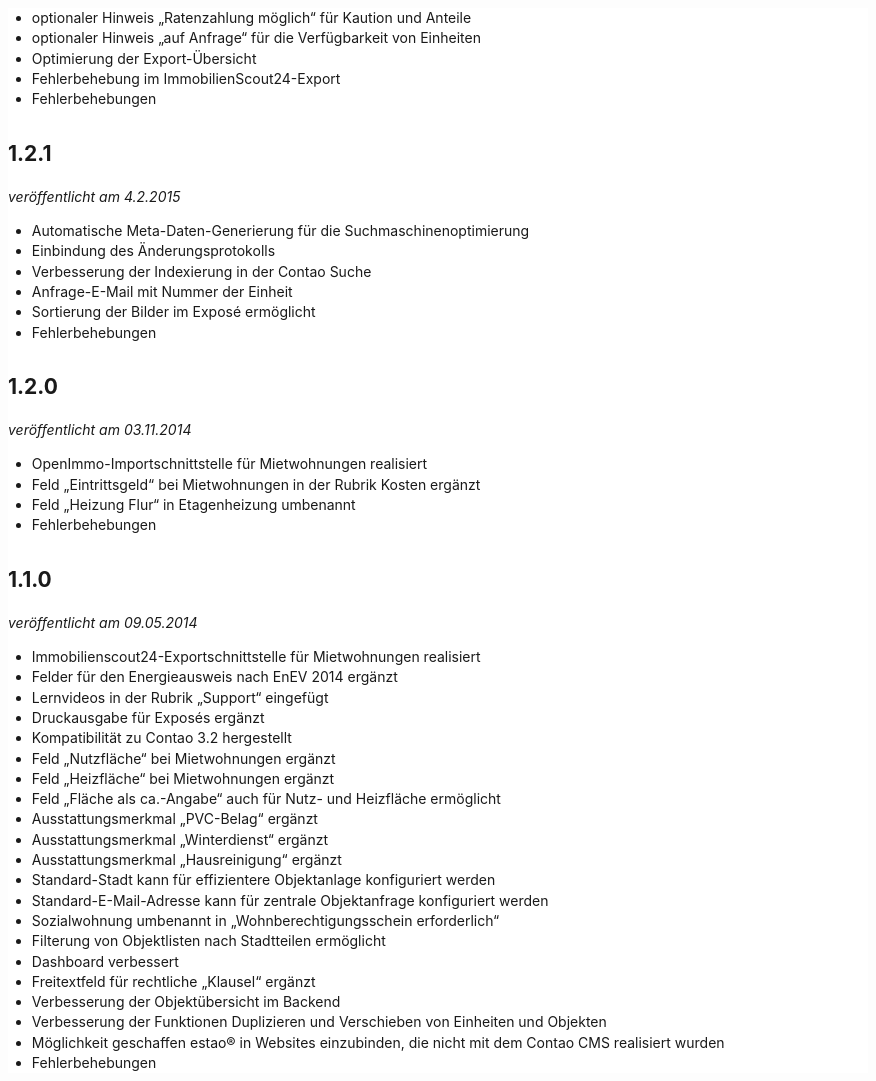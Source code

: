 * optionaler Hinweis „Ratenzahlung möglich“ für Kaution und Anteile
* optionaler Hinweis „auf Anfrage“ für die Verfügbarkeit von Einheiten
* Optimierung der Export-Übersicht
* Fehlerbehebung im ImmobilienScout24-Export
* Fehlerbehebungen


## 1.2.1
_veröffentlicht am 4.2.2015_

* Automatische Meta-Daten-Generierung für die Suchmaschinenoptimierung
* Einbindung des Änderungsprotokolls
* Verbesserung der Indexierung in der Contao Suche
* Anfrage-E-Mail mit Nummer der Einheit
* Sortierung der Bilder im Exposé ermöglicht
* Fehlerbehebungen


## 1.2.0
_veröffentlicht am 03.11.2014_

* OpenImmo-Importschnittstelle für Mietwohnungen realisiert
* Feld „Eintrittsgeld“ bei Mietwohnungen in der Rubrik Kosten ergänzt
* Feld „Heizung Flur“ in Etagenheizung umbenannt
* Fehlerbehebungen


## 1.1.0
_veröffentlicht am 09.05.2014_

* Immobilienscout24-Exportschnittstelle für Mietwohnungen realisiert
* Felder für den Energieausweis nach EnEV 2014 ergänzt
* Lernvideos in der Rubrik „Support“ eingefügt
* Druckausgabe für Exposés ergänzt
* Kompatibilität zu Contao 3.2 hergestellt
* Feld „Nutzfläche“ bei Mietwohnungen ergänzt
* Feld „Heizfläche“ bei Mietwohnungen ergänzt
* Feld „Fläche als ca.-Angabe“ auch für Nutz- und Heizfläche ermöglicht
* Ausstattungsmerkmal „PVC-Belag“ ergänzt
* Ausstattungsmerkmal „Winterdienst“ ergänzt
* Ausstattungsmerkmal „Hausreinigung“ ergänzt
* Standard-Stadt kann für effizientere Objektanlage konfiguriert werden
* Standard-E-Mail-Adresse kann für zentrale Objektanfrage konfiguriert werden
* Sozialwohnung umbenannt in „Wohnberechtigungsschein erforderlich“
* Filterung von Objektlisten nach Stadtteilen ermöglicht
* Dashboard verbessert
* Freitextfeld für rechtliche „Klausel“ ergänzt
* Verbesserung der Objektübersicht im Backend
* Verbesserung der Funktionen Duplizieren und Verschieben von Einheiten und Objekten
* Möglichkeit geschaffen estao® in Websites einzubinden, die nicht mit dem Contao CMS realisiert wurden
* Fehlerbehebungen
